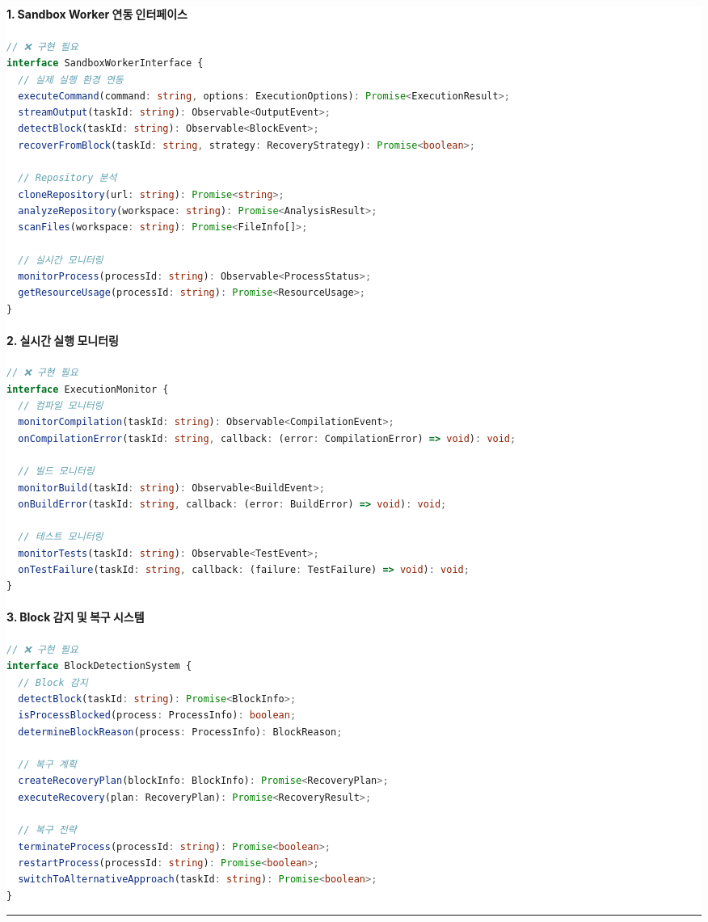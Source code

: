 #### **1. Sandbox Worker 연동 인터페이스**
```typescript
// ❌ 구현 필요
interface SandboxWorkerInterface {
  // 실제 실행 환경 연동
  executeCommand(command: string, options: ExecutionOptions): Promise<ExecutionResult>;
  streamOutput(taskId: string): Observable<OutputEvent>;
  detectBlock(taskId: string): Observable<BlockEvent>;
  recoverFromBlock(taskId: string, strategy: RecoveryStrategy): Promise<boolean>;
  
  // Repository 분석
  cloneRepository(url: string): Promise<string>;
  analyzeRepository(workspace: string): Promise<AnalysisResult>;
  scanFiles(workspace: string): Promise<FileInfo[]>;
  
  // 실시간 모니터링
  monitorProcess(processId: string): Observable<ProcessStatus>;
  getResourceUsage(processId: string): Promise<ResourceUsage>;
}
```

#### **2. 실시간 실행 모니터링**
```typescript
// ❌ 구현 필요
interface ExecutionMonitor {
  // 컴파일 모니터링
  monitorCompilation(taskId: string): Observable<CompilationEvent>;
  onCompilationError(taskId: string, callback: (error: CompilationError) => void): void;
  
  // 빌드 모니터링
  monitorBuild(taskId: string): Observable<BuildEvent>;
  onBuildError(taskId: string, callback: (error: BuildError) => void): void;
  
  // 테스트 모니터링
  monitorTests(taskId: string): Observable<TestEvent>;
  onTestFailure(taskId: string, callback: (failure: TestFailure) => void): void;
}
```

#### **3. Block 감지 및 복구 시스템**
```typescript
// ❌ 구현 필요
interface BlockDetectionSystem {
  // Block 감지
  detectBlock(taskId: string): Promise<BlockInfo>;
  isProcessBlocked(process: ProcessInfo): boolean;
  determineBlockReason(process: ProcessInfo): BlockReason;
  
  // 복구 계획
  createRecoveryPlan(blockInfo: BlockInfo): Promise<RecoveryPlan>;
  executeRecovery(plan: RecoveryPlan): Promise<RecoveryResult>;
  
  // 복구 전략
  terminateProcess(processId: string): Promise<boolean>;
  restartProcess(processId: string): Promise<boolean>;
  switchToAlternativeApproach(taskId: string): Promise<boolean>;
}
```

---